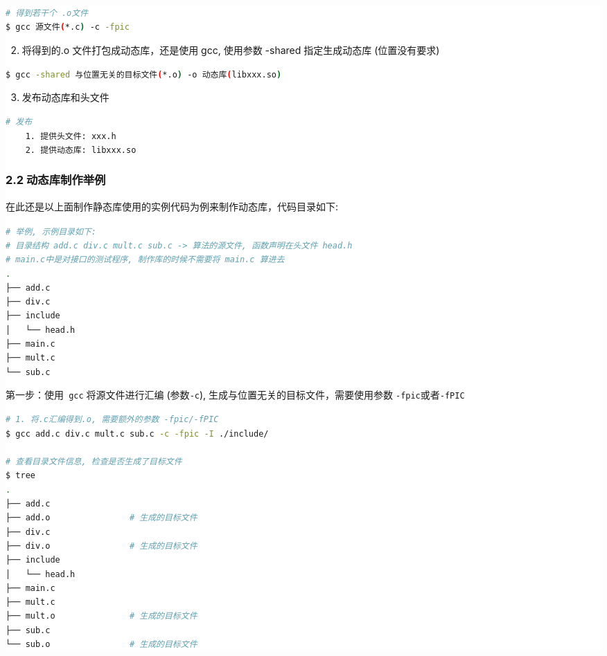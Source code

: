 ```bash
# 得到若干个 .o文件
$ gcc 源文件(*.c) -c -fpic
```

2. 将得到的.o 文件打包成动态库，还是使用 gcc, 使用参数 -shared 指定生成动态库 (位置没有要求)

```bash
$ gcc -shared 与位置无关的目标文件(*.o) -o 动态库(libxxx.so)
```

3. 发布动态库和头文件

```bash
# 发布
 	1. 提供头文件: xxx.h
 	2. 提供动态库: libxxx.so
```



### 2.2 动态库制作举例

在此还是以上面制作静态库使用的实例代码为例来制作动态库，代码目录如下:

```bash
# 举例, 示例目录如下:
# 目录结构 add.c div.c mult.c sub.c -> 算法的源文件, 函数声明在头文件 head.h
# main.c中是对接口的测试程序, 制作库的时候不需要将 main.c 算进去
.
├── add.c
├── div.c
├── include
│   └── head.h
├── main.c
├── mult.c
└── sub.c
```

第一步：使用` gcc` 将源文件进行汇编 (参数`-c`), 生成与位置无关的目标文件，需要使用参数 `-fpic`或者`-fPIC`

```bash
# 1. 将.c汇编得到.o, 需要额外的参数 -fpic/-fPIC
$ gcc add.c div.c mult.c sub.c -c -fpic -I ./include/

# 查看目录文件信息, 检查是否生成了目标文件
$ tree
.
├── add.c
├── add.o                # 生成的目标文件
├── div.c
├── div.o                # 生成的目标文件
├── include
│   └── head.h
├── main.c
├── mult.c
├── mult.o               # 生成的目标文件
├── sub.c
└── sub.o                # 生成的目标文件
```
